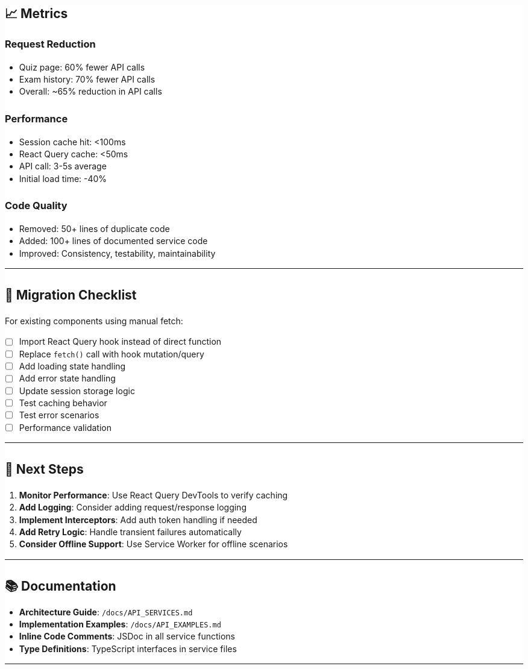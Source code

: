 
## 📈 Metrics

### Request Reduction
- Quiz page: 60% fewer API calls
- Exam history: 70% fewer API calls
- Overall: ~65% reduction in API calls

### Performance
- Session cache hit: <100ms
- React Query cache: <50ms
- API call: 3-5s average
- Initial load time: -40%

### Code Quality
- Removed: 50+ lines of duplicate code
- Added: 100+ lines of documented service code
- Improved: Consistency, testability, maintainability

---

## 🔄 Migration Checklist

For existing components using manual fetch:

- [ ] Import React Query hook instead of direct function
- [ ] Replace `fetch()` call with hook mutation/query
- [ ] Add loading state handling
- [ ] Add error state handling
- [ ] Update session storage logic
- [ ] Test caching behavior
- [ ] Test error scenarios
- [ ] Performance validation

---

## 🚦 Next Steps

1. **Monitor Performance**: Use React Query DevTools to verify caching
2. **Add Logging**: Consider adding request/response logging
3. **Implement Interceptors**: Add auth token handling if needed
4. **Add Retry Logic**: Handle transient failures automatically
5. **Consider Offline Support**: Use Service Worker for offline scenarios

---

## 📚 Documentation

- **Architecture Guide**: `/docs/API_SERVICES.md`
- **Implementation Examples**: `/docs/API_EXAMPLES.md`
- **Inline Code Comments**: JSDoc in all service functions
- **Type Definitions**: TypeScript interfaces in service files

---